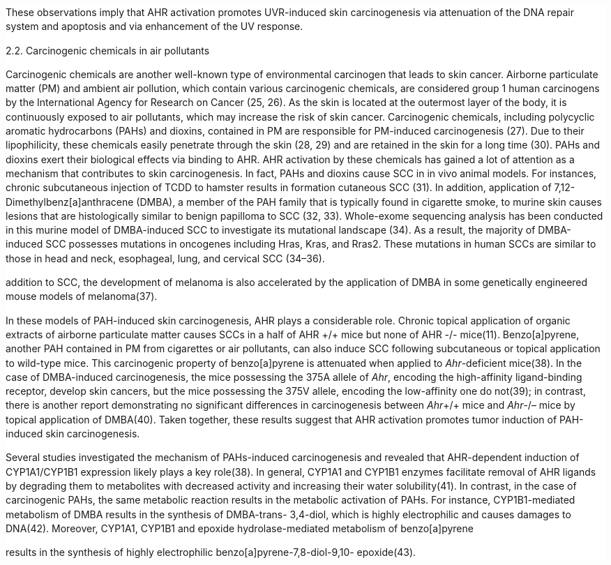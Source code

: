 These observations imply that AHR activation promotes UVR-induced skin carcinogenesis via attenuation of the DNA repair system and apoptosis and via enhancement of the UV response.

2.2. Carcinogenic chemicals in air pollutants

Carcinogenic chemicals are another well-known type of environmental carcinogen that leads to skin cancer. Airborne particulate matter (PM) and ambient air pollution, which contain various carcinogenic chemicals, are considered group 1 human carcinogens by the International Agency for Research on Cancer (25, 26). As the skin is located at the outermost layer of the body, it is continuously exposed to air pollutants, which may increase the risk of skin cancer. Carcinogenic chemicals, including polycyclic aromatic hydrocarbons (PAHs) and dioxins, contained in PM are responsible for PM-induced carcinogenesis (27). Due to their lipophilicity, these chemicals easily penetrate through the skin (28, 29) and are retained in the skin for a long time (30). PAHs and dioxins exert their biological effects via binding to AHR. AHR activation by these chemicals has gained a lot of attention as a mechanism that contributes to skin carcinogenesis. In fact, PAHs and dioxins cause SCC in in vivo animal models. For instances, chronic subcutaneous injection of TCDD to hamster results in formation cutaneous SCC (31). In addition, application of 7,12-Dimethylbenz[a]anthracene (DMBA), a member of the PAH family that is typically found in cigarette smoke, to murine skin causes lesions that are histologically similar to benign papilloma to SCC (32, 33). Whole-exome sequencing analysis has been conducted in this murine model of DMBA-induced SCC to investigate its mutational landscape (34). As a result, the majority of DMBA-induced SCC possesses mutations in oncogenes including Hras, Kras, and Rras2. These mutations in human SCCs are similar to those in head and neck, esophageal, lung, and cervical SCC (34–36).

addition to SCC, the development of melanoma is also accelerated by the application
of DMBA in some genetically engineered mouse models of melanoma(37).

In these models of PAH-induced skin carcinogenesis, AHR plays a considerable role.
Chronic topical application of organic extracts of airborne particulate matter causes
SCCs in a half of AHR +/+ mice but none of AHR -/- mice(11). Benzo[a]pyrene,
another PAH contained in PM from cigarettes or air pollutants, can also induce SCC
following subcutaneous or topical application to wild-type mice. This carcinogenic
property of benzo[a]pyrene is attenuated when applied to *Ahr*-deficient mice(38). In
the case of DMBA-induced carcinogenesis, the mice possessing the 375A allele of
*Ahr*, encoding the high-affinity ligand-binding receptor, develop skin cancers, but the
mice possessing the 375V allele, encoding the low-affinity one do not(39); in
contrast, there is another report demonstrating no significant differences in
carcinogenesis between *Ahr*+/+ mice and *Ahr*-/– mice by topical application of
DMBA(40). Taken together, these results suggest that AHR activation promotes
tumor induction of PAH-induced skin carcinogenesis.

Several studies investigated the mechanism of PAHs-induced carcinogenesis and
revealed that AHR-dependent induction of CYP1A1/CYP1B1 expression likely plays
a key role(38). In general, CYP1A1 and CYP1B1 enzymes facilitate removal of AHR
ligands by degrading them to metabolites with decreased activity and increasing their
water solubility(41). In contrast, in the case of carcinogenic PAHs, the same
metabolic reaction results in the metabolic activation of PAHs. For instance,
CYP1B1-mediated metabolism of DMBA results in the synthesis of DMBA-trans-
3,4-diol, which is highly electrophilic and causes damages to DNA(42). Moreover,
CYP1A1, CYP1B1 and epoxide hydrolase-mediated metabolism of benzo[a]pyrene

results in the synthesis of highly electrophilic benzo[a]pyrene-7,8-diol-9,10-
epoxide(43).
